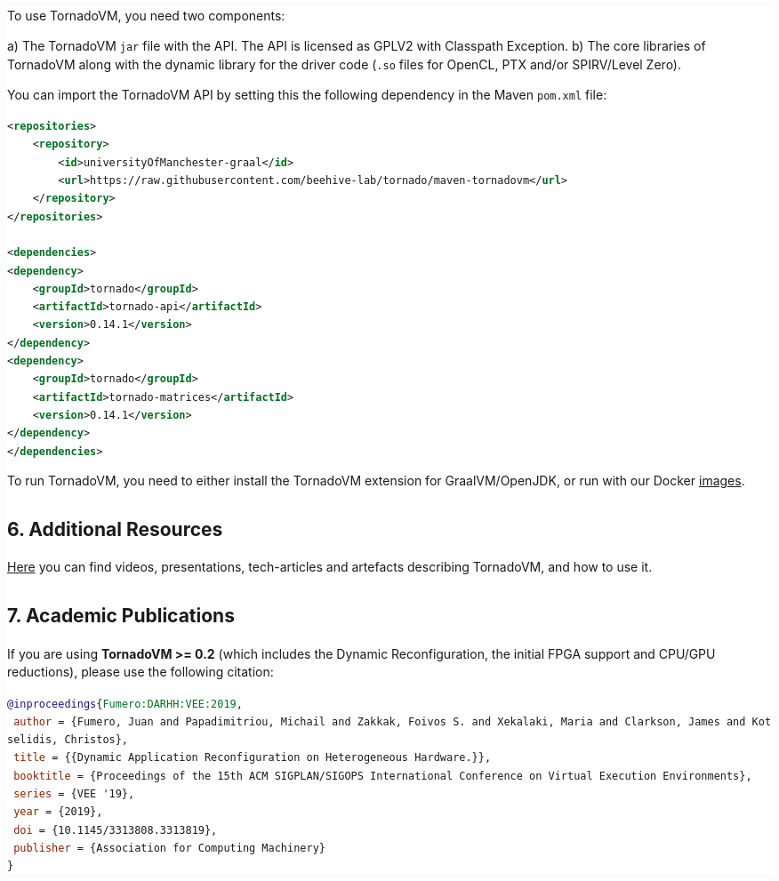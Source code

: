 To use TornadoVM, you need two components:

a) The TornadoVM `jar` file with the API. The API is licensed as GPLV2 with Classpath Exception. 
b) The core libraries of TornadoVM along with the dynamic library for the driver code (`.so` files for OpenCL, PTX and/or SPIRV/Level Zero).

You can import the TornadoVM API by setting this the following dependency in the Maven `pom.xml` file:

```xml
<repositories>
    <repository>
        <id>universityOfManchester-graal</id>
        <url>https://raw.githubusercontent.com/beehive-lab/tornado/maven-tornadovm</url>
    </repository>
</repositories>

<dependencies>
<dependency>
    <groupId>tornado</groupId>
    <artifactId>tornado-api</artifactId>
    <version>0.14.1</version>
</dependency>
<dependency>
    <groupId>tornado</groupId>
    <artifactId>tornado-matrices</artifactId>
    <version>0.14.1</version>
</dependency>
</dependencies>
```

To run TornadoVM, you need to either install the TornadoVM extension for GraalVM/OpenJDK, or run with our Docker [images](https://github.com/beehive-lab/docker-tornado).

## 6. Additional Resources

[Here](tornado-assembly/src/docs/16_RESOURCES.md) you can find videos, presentations, tech-articles and artefacts describing TornadoVM, and how to use it.

## 7. Academic Publications

If you are using **TornadoVM >= 0.2** (which includes the Dynamic Reconfiguration, the initial FPGA support and CPU/GPU
reductions), please use the following citation:

```bibtex
@inproceedings{Fumero:DARHH:VEE:2019,
 author = {Fumero, Juan and Papadimitriou, Michail and Zakkak, Foivos S. and Xekalaki, Maria and Clarkson, James and Kotselidis, Christos},
 title = {{Dynamic Application Reconfiguration on Heterogeneous Hardware.}},
 booktitle = {Proceedings of the 15th ACM SIGPLAN/SIGOPS International Conference on Virtual Execution Environments},
 series = {VEE '19},
 year = {2019},
 doi = {10.1145/3313808.3313819},
 publisher = {Association for Computing Machinery}
}
```
